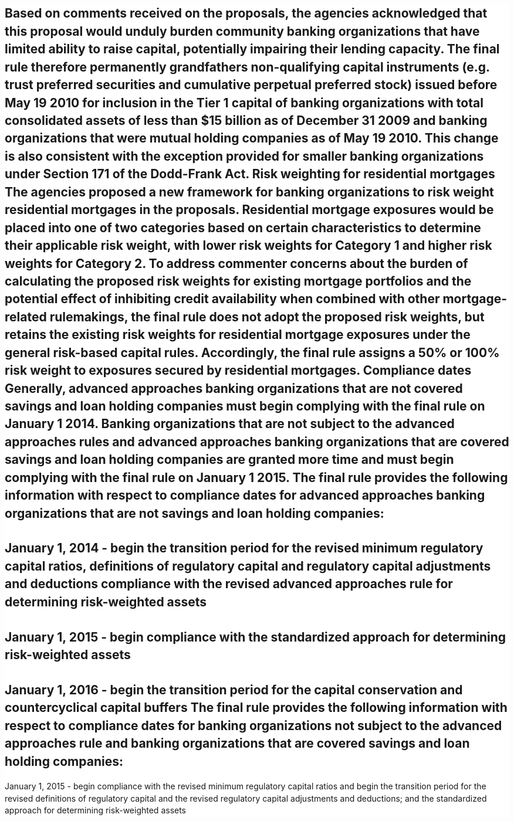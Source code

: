 Based on comments received on the proposals, the agencies acknowledged
that this proposal would unduly burden community banking organizations
that have limited ability to raise capital, potentially impairing their
lending capacity.
The final rule therefore permanently
grandfathers non-qualifying capital instruments (e.g. trust preferred
securities and cumulative perpetual preferred stock) issued before May
19 2010 for inclusion in the Tier 1 capital of banking organizations
with total consolidated assets of less than $15 billion as of December
31 2009 and banking organizations that were mutual holding companies as
of May 19 2010.
This change is also consistent with the
exception provided for smaller banking organizations under Section 171
of the Dodd-Frank Act.
Risk weighting for residential mortgages
The agencies proposed a new framework for banking organizations to
risk weight residential mortgages in the proposals.
Residential mortgage exposures would be
placed into one of two categories based on certain characteristics to
determine their applicable risk weight, with lower risk weights for
Category 1 and higher risk weights for Category 2.
To address commenter concerns about the
burden of calculating the proposed risk weights for existing mortgage
portfolios and the potential effect of inhibiting credit availability
when combined with other mortgage-related rulemakings, the final rule
does not adopt the proposed risk weights, but retains the existing risk
weights for residential mortgage exposures under the general risk-based
capital rules.
Accordingly, the final rule assigns a 50% or
100% risk weight to exposures secured by residential mortgages.
Compliance dates
Generally, advanced approaches banking organizations that are not covered
savings and loan holding companies must begin complying with the final rule
on January 1 2014.
Banking organizations that are not subject to
the advanced approaches rules and advanced approaches banking organizations
that are covered savings and loan holding companies are granted more time
and must begin complying with the final rule on January 1 2015.
The final rule provides the following information with respect to compliance
dates for advanced approaches banking organizations that are not savings and
loan holding companies:
-
January 1, 2014 - begin the transition
period for the revised minimum regulatory capital ratios,
definitions of regulatory capital and regulatory capital adjustments
and deductions compliance with the revised advanced approaches rule
for determining risk-weighted assets
-
January 1, 2015 - begin compliance with
the standardized approach for determining risk-weighted assets
-
January 1, 2016 - begin the transition
period for the capital conservation and countercyclical capital
buffers
The final rule provides the following
information with respect to compliance dates for banking organizations not
subject to the advanced approaches rule and banking organizations that are
covered savings and loan holding companies:
-
January 1, 2015 - begin compliance with
the revised minimum regulatory capital ratios and begin the
transition period for the revised definitions of regulatory capital
and the revised regulatory capital adjustments and deductions; and
the standardized approach for determining risk-weighted assets
